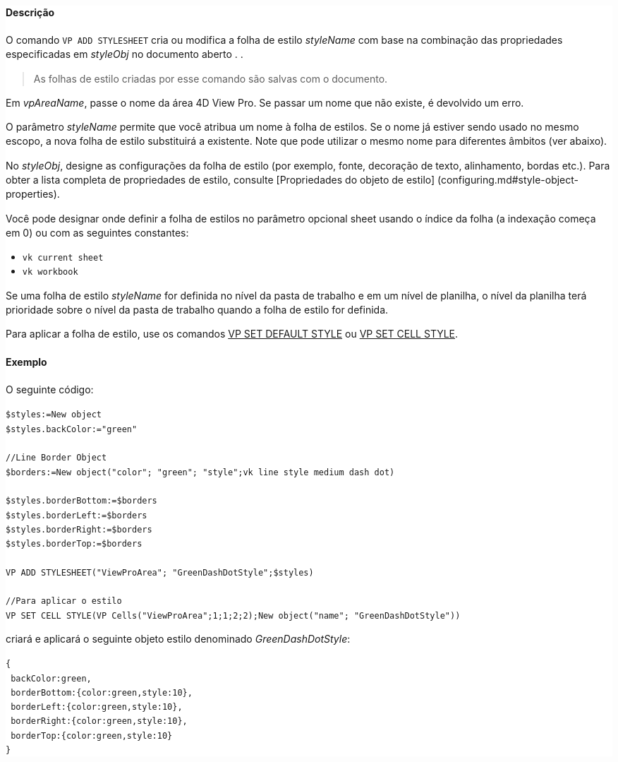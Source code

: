 #### Descrição

O comando `VP ADD STYLESHEET` cria ou modifica a folha de estilo _styleName_ com base na combinação das propriedades especificadas em _styleObj_ no documento aberto . .

> As folhas de estilo criadas por esse comando são salvas com o documento.

Em _vpAreaName_, passe o nome da área 4D View Pro. Se passar um nome que não existe, é devolvido um erro.

O parâmetro _styleName_ permite que você atribua um nome à folha de estilos. Se o nome já estiver sendo usado no mesmo escopo, a nova folha de estilo substituirá a existente. Note que pode utilizar o mesmo nome para diferentes âmbitos (ver abaixo).

No _styleObj_, designe as configurações da folha de estilo (por exemplo, fonte, decoração de texto, alinhamento, bordas etc.). Para obter a lista completa de propriedades de estilo, consulte [Propriedades do objeto de estilo] (configuring.md#style-object-properties).

Você pode designar onde definir a folha de estilos no parâmetro opcional sheet usando o índice da folha (a indexação começa em 0) ou com as seguintes constantes:

- `vk current sheet`
- `vk workbook`

Se uma folha de estilo _styleName_ for definida no nível da pasta de trabalho e em um nível de planilha, o nível da planilha terá prioridade sobre o nível da pasta de trabalho quando a folha de estilo for definida.

Para aplicar a folha de estilo, use os comandos [VP SET DEFAULT STYLE](#vp-set-default-style) ou [VP SET CELL STYLE](#vp-set-cell-style).

#### Exemplo

O seguinte código:

```4d
$styles:=New object
$styles.backColor:="green"
 
//Line Border Object
$borders:=New object("color"; "green"; "style";vk line style medium dash dot)
 
$styles.borderBottom:=$borders
$styles.borderLeft:=$borders
$styles.borderRight:=$borders
$styles.borderTop:=$borders
 
VP ADD STYLESHEET("ViewProArea"; "GreenDashDotStyle";$styles)
 
//Para aplicar o estilo
VP SET CELL STYLE(VP Cells("ViewProArea";1;1;2;2);New object("name"; "GreenDashDotStyle"))
```

criará e aplicará o seguinte objeto estilo denominado _GreenDashDotStyle_:

```
{
 backColor:green,
 borderBottom:{color:green,style:10},
 borderLeft:{color:green,style:10},
 borderRight:{color:green,style:10},
 borderTop:{color:green,style:10}
}
```
